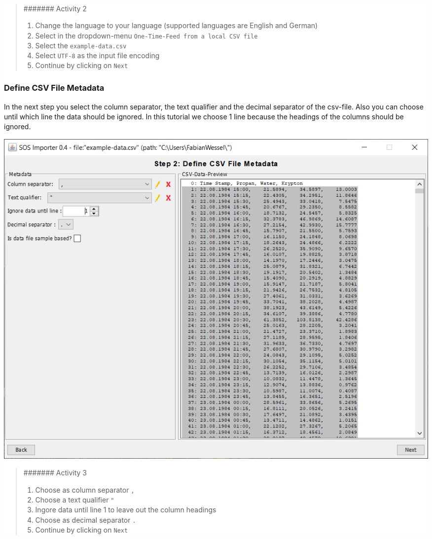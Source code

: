 > ####### Activity 2
>
> 1. Change the language to your language (supported languages are English and German)
> 1. Select in the dropdown-menu `One-Time-Feed from a local CSV file`
> 1. Select the `example-data.csv`
> 1. Select `UTF-8` as the input file encoding
> 1. Continue by clicking on `Next`

### Define CSV File Metadata

In the next step you select the column separator, the text qualifier and the decimal separator of the
csv-file. Also you can choose until which line the data should be ignored. In this tutorial we
choose 1 line because the headings of the columns should be ignored.

![ImporterStep2.PNG](../images/ImporterStep2.PNG "Define CSV File Metadata")

> ####### Activity 3
>
> 1. Choose as column separator `,`
> 1. Choose a text qualifier `"`
> 1. Ingore data until line 1 to leave out the column headings
> 1. Choose as decimal separator `.`
> 1. Continue by clicking on `Next`
